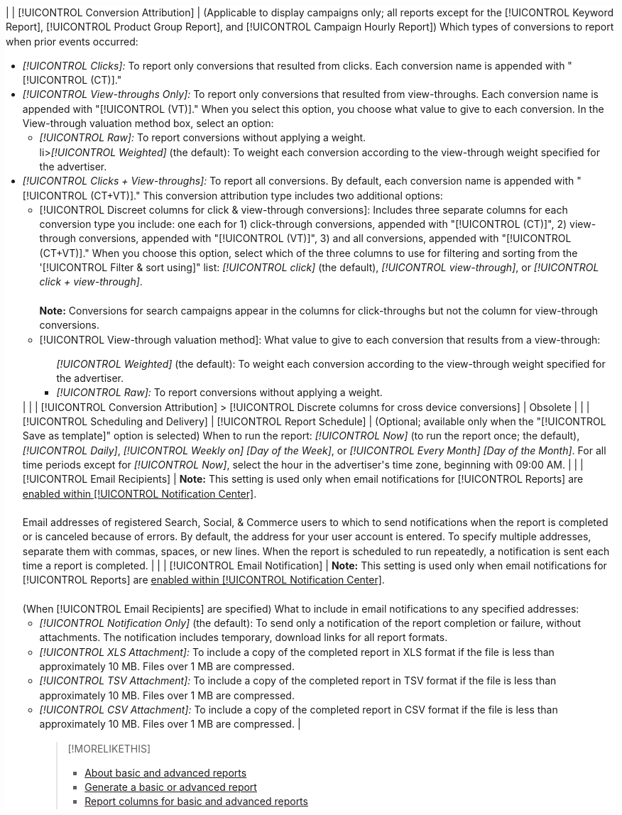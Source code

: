 |  | [!UICONTROL Conversion Attribution] | (Applicable to display campaigns only; all reports except for the [!UICONTROL Keyword Report], [!UICONTROL Product Group Report], and [!UICONTROL Campaign Hourly Report]) Which types of conversions to report when prior events occurred:<ul><li><i>[!UICONTROL Clicks]:</i> To report only conversions that resulted from clicks. Each conversion name is appended with "[!UICONTROL (CT)]."</li><li><i>[!UICONTROL View-throughs Only]:</i> To report only conversions that resulted from view-throughs. Each conversion name is appended with "[!UICONTROL (VT)]." When you select this option, you choose what value to give to each conversion. In the View-through valuation method box, select an option:<ul><li><i>[!UICONTROL Raw]:</i> To report conversions without applying a weight.</li>li><i>[!UICONTROL Weighted]</i> (the default): To weight each conversion according to the view-through weight specified for the advertiser.</li></ul></li><li><i>[!UICONTROL Clicks + View-throughs]:</i> To report all conversions. By default, each conversion name is appended with "[!UICONTROL (CT+VT)]." This conversion attribution type includes two additional options:<ul><li>[!UICONTROL Discreet columns for click & view-through conversions]: Includes three separate columns for each conversion type you include: one each for 1) click-through conversions, appended with "[!UICONTROL (CT)]", 2) view-through conversions, appended with "[!UICONTROL (VT)]", 3) and all conversions, appended with "[!UICONTROL (CT+VT)]." When you choose this option, select which of the three columns to use for filtering and sorting from the '[!UICONTROL Filter & sort using]" list: <i>[!UICONTROL click]</i> (the default), <i>[!UICONTROL view-through]</i>, or <i>[!UICONTROL click + view-through]</i>.<br><br><b>Note:</b> Conversions for search campaigns appear in the columns for click-throughs but not the column for view-through conversions.</li><li>[!UICONTROL View-through valuation method]: What value to give to each conversion that results from a view-through:</li><ul><i>[!UICONTROL Weighted]</i> (the default): To weight each conversion according to the view-through weight specified for the advertiser.</li><li><i>[!UICONTROL Raw]:</i> To report conversions without applying a weight.</li></ul></li></ul> |
|  | [!UICONTROL Conversion Attribution] > [!UICONTROL Discrete columns for cross device conversions] | Obsolete | |
| [!UICONTROL Scheduling and Delivery] | [!UICONTROL Report Schedule] | (Optional; available only when the "[!UICONTROL Save as template]" option is selected) When to run the report: <i>[!UICONTROL Now]</i> (to run the report once; the default), <i>[!UICONTROL Daily]</i>, <i>[!UICONTROL Weekly on] [Day of the Week]</i>, or <i>[!UICONTROL Every Month] [Day of the Month]</i>. For all time periods except for <i>[!UICONTROL Now]</i>, select the hour in the advertiser's time zone, beginning with 09:00 AM. |
|  | [!UICONTROL Email Recipients] | <b>Note:</b>  This setting is used only when email notifications for [!UICONTROL Reports] are [enabled within [!UICONTROL Notification Center]](/help/search-social-commerce/notifications/notification-edit.md).<br><br>Email addresses of registered Search, Social, & Commerce users to which to send notifications when the report is completed or is canceled because of errors. By default, the address for your user account is entered. To specify multiple addresses, separate them with commas, spaces, or new lines. When the report is scheduled to run repeatedly, a notification is sent each time a report is completed. |
|  | [!UICONTROL Email Notification] | <b>Note:</b>  This setting is used only when email notifications for [!UICONTROL Reports] are [enabled within [!UICONTROL Notification Center]](/help/search-social-commerce/notifications/notification-edit.md).<br><br>(When [!UICONTROL Email Recipients] are specified) What to include in email notifications to any specified addresses:<ul><li><i>[!UICONTROL Notification Only]</i> (the default):  To send only a notification of the report completion or failure, without attachments. The notification includes temporary, download links for all report formats.</li><li><i>[!UICONTROL XLS Attachment]:</i> To include a copy of the completed report in XLS format if the file is less than approximately 10 MB. Files over 1 MB are compressed.</li><li><i>[!UICONTROL TSV Attachment]:</i> To include a copy of the completed report in TSV format if the file is less than approximately 10 MB. Files over 1 MB are compressed.</li><li><i>[!UICONTROL CSV Attachment]:</i> To include a copy of the completed report in CSV format if the file is less than approximately 10 MB. Files over 1 MB are compressed. |

>[!MORELIKETHIS]
>
>* [About basic and advanced reports](/help/search-social-commerce/reports/management/basic-advanced/basic-advanced-report-about.md)
>* [Generate a basic or advanced report](/help/search-social-commerce/reports/management/basic-advanced/basic-advanced-report-generate.md)
>* [Report columns for basic and advanced reports](/help/search-social-commerce/reports/management/basic-advanced/basic-advanced-report-columns.md)
